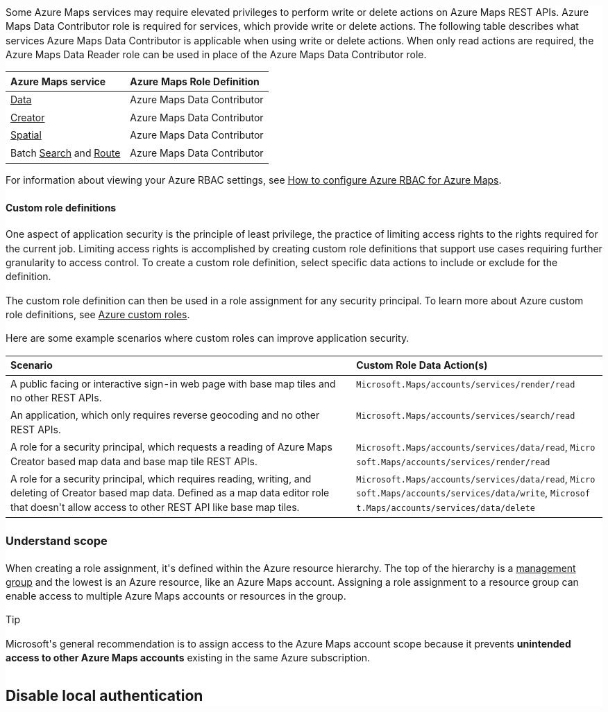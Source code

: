 Some Azure Maps services may require elevated privileges to perform write or delete actions on Azure Maps REST APIs. Azure Maps Data Contributor role is required for services, which provide write or delete actions. The following table describes what services Azure Maps Data Contributor is applicable when using write or delete actions. When only read actions are required, the Azure Maps Data Reader role can be used in place of the Azure Maps Data Contributor role.

| Azure Maps service         | Azure Maps Role Definition  |
| :--------------------------| :-------------------------- |
| [Data]                     | Azure Maps Data Contributor |
| [Creator]                  | Azure Maps Data Contributor |
| [Spatial]                  | Azure Maps Data Contributor |
| Batch [Search] and [Route] | Azure Maps Data Contributor |

For information about viewing your Azure RBAC settings, see [How to configure Azure RBAC for Azure Maps].

#### Custom role definitions

One aspect of application security is the principle of least privilege, the practice of limiting access rights to the rights required for the current job. Limiting access rights is accomplished by creating custom role definitions that support use cases requiring further granularity to access control. To create a custom role definition, select specific data actions to include or exclude for the definition.

The custom role definition can then be used in a role assignment for any security principal. To learn more about Azure custom role definitions, see [Azure custom roles].

Here are some example scenarios where custom roles can improve application security.

| Scenario                                                                                   | Custom Role Data Action(s)                                                                      |
| :----------------------------------------------------------------------------------------- | :---------------------------------------------------------------------------------------------- |
| A public facing or interactive sign-in web page with base map tiles and no other REST APIs.| `Microsoft.Maps/accounts/services/render/read`                                                  |
| An application, which only requires reverse geocoding and no other REST APIs.              | `Microsoft.Maps/accounts/services/search/read`                                                  |
| A role for a security principal, which requests a reading of Azure Maps Creator based map data and base map tile REST APIs. | `Microsoft.Maps/accounts/services/data/read`, `Microsoft.Maps/accounts/services/render/read` |
| A role for a security principal, which requires reading, writing, and deleting of Creator based map data. Defined as a map data editor role that doesn't allow access to other REST API like base map tiles. | `Microsoft.Maps/accounts/services/data/read`, `Microsoft.Maps/accounts/services/data/write`, `Microsoft.Maps/accounts/services/data/delete` |

### Understand scope

When creating a role assignment, it's defined within the Azure resource hierarchy. The top of the hierarchy is a [management group] and the lowest is an Azure resource, like an Azure Maps account.
Assigning a role assignment to a resource group can enable access to multiple Azure Maps accounts or resources in the group.

> [!TIP]
> Microsoft's general recommendation is to assign access to the Azure Maps account scope because it prevents **unintended access to other Azure Maps accounts** existing in the same Azure subscription.

## Disable local authentication


[Azure Active Directory (Azure AD)]: ../active-directory/fundamentals/active-directory-whatis.md
[Solving the TLS 1.0 Problem]: /security/solving-tls1-problem
[View authentication details]: how-to-manage-authentication.md#view-authentication-details
[Manage authentication in Azure Maps]: how-to-manage-authentication.md
[Authentication vs. authorization]: ../active-directory/develop/authentication-vs-authorization.md
[Managed identities for Azure resources]: ../active-directory/managed-identities-azure-resources/overview.md
[Azure services that can use managed identities to access other services]: ../active-directory/managed-identities-azure-resources/services-support-managed-identities.md
[Authentication flows and application scenarios]: ../active-directory/develop/authentication-flows-app-scenarios.md
[Azure role-based access control (Azure RBAC)]: ../role-based-access-control/overview.md
[Assign Azure roles using the Azure portal]: ../role-based-access-control/role-assignments-portal.md
[Data]: /rest/api/maps/data
[Creator]: /rest/api/maps-creator/
[Spatial]: /rest/api/maps/spatial
[Search]: /rest/api/maps/search
[Route]: /rest/api/maps/route
[How to configure Azure RBAC for Azure Maps]: how-to-manage-authentication.md
[Azure custom roles]: ../role-based-access-control/custom-roles.md
[management group]: ../governance/management-groups/overview.md
[Management API]: /rest/api/maps-management/
[Azure AD authentication]: #azure-ad-authentication
[What is Azure Policy?]: ../governance/policy/overview.md
[user-assigned managed identity]: ../active-directory/managed-identities-azure-resources/overview.md
[understanding access control]: #understand-sas-token-access-control
[Create a user-assigned managed identity]: ../active-directory/managed-identities-azure-resources/how-manage-user-assigned-managed-identities.md#create-a-user-assigned-managed-identity
[Manage your Azure Maps account]: how-to-manage-account-keys.md
[data-plane]: ../azure-resource-manager/management/control-plane-and-data-plane.md
[Cross-origin resource sharing (CORS)]: https://developer.mozilla.org/docs/Web/HTTP/CORS
[same-origin policy]: https://www.w3.org/Security/wiki/Same_Origin_Policy
[CORS]: https://fetch.spec.whatwg.org/#http-cors-protocol
[ARM template]: ../azure-resource-manager/templates/overview.md
[Azure Maps pricing]: https://azure.microsoft.com/pricing/details/azure-maps
[Authentication and authorization best practices]: authentication-best-practices.md
[Use the Azure Maps Map Control]: how-to-use-map-control.md